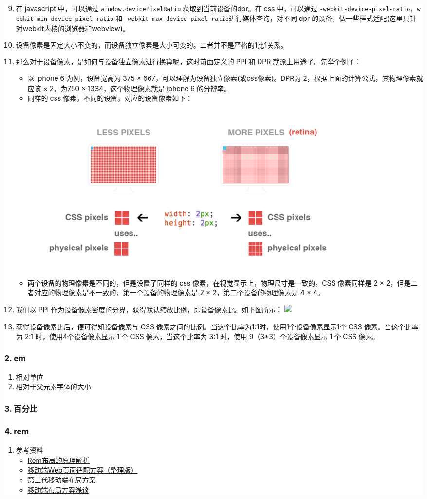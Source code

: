 9. 在 javascript 中，可以通过 `window.devicePixelRatio` 获取到当前设备的dpr。在 css 中，可以通过 `-webkit-device-pixel-ratio`，`webkit-min-device-pixel-ratio` 和 `-webkit-max-device-pixel-ratio`进行媒体查询，对不同 dpr 的设备，做一些样式适配(这里只针对webkit内核的浏览器和webview)。

10. 设备像素是固定大小不变的，而设备独立像素是大小可变的。二者并不是严格的1比1关系。

11. 那么对于设备像素，是如何与设备独立像素进行换算呢，这时前面定义的 PPI 和 DPR 就派上用途了。先举个例子：
    - 以 iphone 6 为例，设备宽高为 375 × 667，可以理解为设备独立像素(或css像素)。DPR为 2，根据上面的计算公式，其物理像素就应该 × 2，为750 × 1334，这个物理像素就是 iphone 6 的分辨率。
    - 同样的 css 像素，不同的设备，对应的设备像素如下：
      ![](./img/ppi-dpr.png)
    - 两个设备的物理像素是不同的，但是设置了同样的 css 像素，在视觉显示上，物理尺寸是一致的。CSS 像素同样是 2 × 2，但是二者对应的物理像素是不一致的，第一个设备的物理像素是 2 × 2，第二个设备的物理像素是 4 × 4。 

12. 我们以 PPI 作为设备像素密度的分界，获得默认缩放比例，即设备像素比。如下图所示：
     ![](./img/ppi-dpr-2.jfif)
     
13. 获得设备像素比后，便可得知设备像素与 CSS 像素之间的比例。当这个比率为1:1时，使用1个设备像素显示1个 CSS 像素。当这个比率为 2:1 时，使用4个设备像素显示 1 个 CSS 像素，当这个比率为 3:1 时，使用 9（3*3）个设备像素显示 1 个 CSS 像素。
### 2. em

1. 相对单位
2. 相对于父元素字体的大小

### 3. 百分比

### 4. rem

1. 参考资料
   - [Rem布局的原理解析](https://zhuanlan.zhihu.com/p/30413803)
   - [移动端Web页面适配方案（整理版）](https://www.jianshu.com/p/2c33921d5a68)
   - [第三代移动端布局方案](https://segmentfault.com/a/1190000018850370)
   - [移动端布局方案浅谈](https://segmentfault.com/a/1190000010412860)
